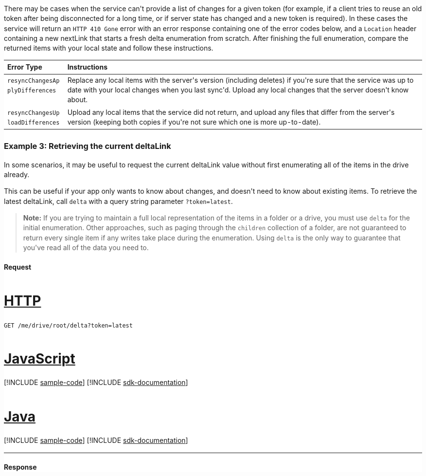 There may be cases when the service can't provide a list of changes for a given token (for example, if a client tries to reuse an old token after being disconnected for a long time, or if server state has changed and a new token is required).
In these cases the service will return an `HTTP 410 Gone` error with an error response containing one of the error codes below, and a `Location` header containing a new nextLink that starts a fresh delta enumeration from scratch.
After finishing the full enumeration, compare the returned items with your local state and follow these instructions.

| Error Type                       | Instructions                                                                                                                                                                                                                    |
|:---------------------------------|:--------------------------------------------------------------------------------------------------------------------------------------------------------------------------------------------------------------------------------|
| `resyncChangesApplyDifferences`  | Replace any local items with the server's version (including deletes) if you're sure that the service was up to date with your local changes when you last sync'd. Upload any local changes that the server doesn't know about. |
| `resyncChangesUploadDifferences` | Upload any local items that the service did not return, and upload any files that differ from the server's version (keeping both copies if you're not sure which one is more up-to-date).                                       |

### Example 3: Retrieving the current deltaLink

In some scenarios, it may be useful to request the current deltaLink value without first enumerating all of the items in the drive already.

This can be useful if your app only wants to know about changes, and doesn't need to know about existing items.
To retrieve the latest deltaLink, call `delta` with a query string parameter `?token=latest`.

> **Note:** If you are trying to maintain a full local representation of the items in a folder or a drive, you must use `delta` for the initial enumeration.
Other approaches, such as paging through the `children` collection of a folder, are not guaranteed to return every single item if any writes take place during the enumeration. 
Using `delta` is the only way to guarantee that you've read all of the data you need to.

#### Request


# [HTTP](#tab/http)


```msgraph-interactive
GET /me/drive/root/delta?token=latest
```

# [JavaScript](#tab/javascript)
[!INCLUDE [sample-code](../includes/snippets/javascript/get-delta-latest-javascript-snippets.md)]
[!INCLUDE [sdk-documentation](../includes/snippets/snippets-sdk-documentation-link.md)]

# [Java](#tab/java)
[!INCLUDE [sample-code](../includes/snippets/java/get-delta-latest-java-snippets.md)]
[!INCLUDE [sdk-documentation](../includes/snippets/snippets-sdk-documentation-link.md)]

---


#### Response
